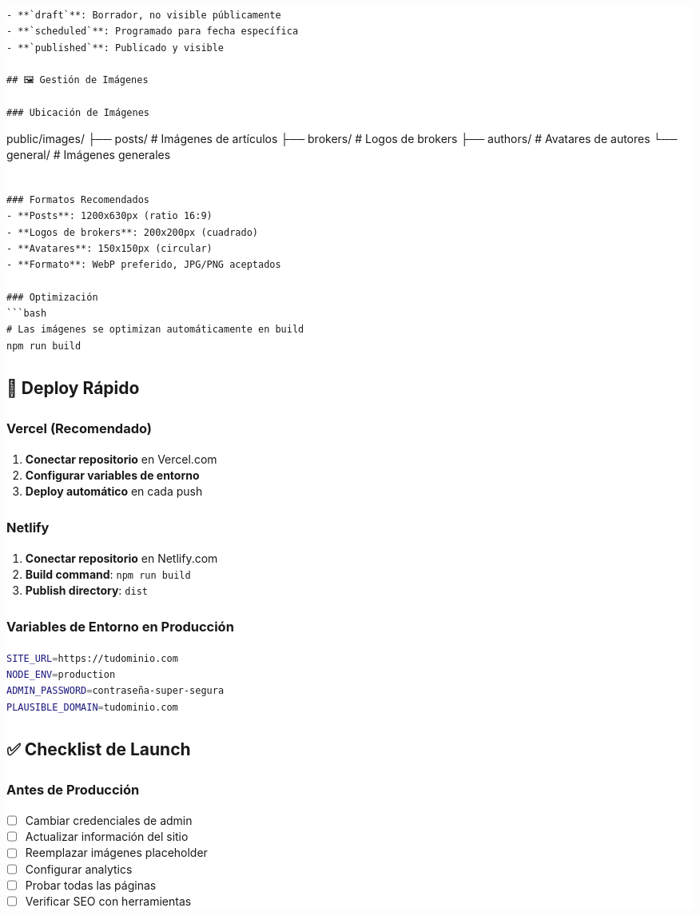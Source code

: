 ```
- **`draft`**: Borrador, no visible públicamente
- **`scheduled`**: Programado para fecha específica
- **`published`**: Publicado y visible

## 🖼️ Gestión de Imágenes

### Ubicación de Imágenes
```
public/images/
├── posts/          # Imágenes de artículos
├── brokers/        # Logos de brokers
├── authors/        # Avatares de autores
└── general/        # Imágenes generales
```

### Formatos Recomendados
- **Posts**: 1200x630px (ratio 16:9)
- **Logos de brokers**: 200x200px (cuadrado)
- **Avatares**: 150x150px (circular)
- **Formato**: WebP preferido, JPG/PNG aceptados

### Optimización
```bash
# Las imágenes se optimizan automáticamente en build
npm run build
```

## 🚀 Deploy Rápido

### Vercel (Recomendado)
1. **Conectar repositorio** en Vercel.com
2. **Configurar variables de entorno**
3. **Deploy automático** en cada push

### Netlify
1. **Conectar repositorio** en Netlify.com
2. **Build command**: `npm run build`
3. **Publish directory**: `dist`

### Variables de Entorno en Producción
```bash
SITE_URL=https://tudominio.com
NODE_ENV=production
ADMIN_PASSWORD=contraseña-super-segura
PLAUSIBLE_DOMAIN=tudominio.com
```

## ✅ Checklist de Launch

### Antes de Producción
- [ ] Cambiar credenciales de admin
- [ ] Actualizar información del sitio
- [ ] Reemplazar imágenes placeholder
- [ ] Configurar analytics
- [ ] Probar todas las páginas
- [ ] Verificar SEO con herramientas
